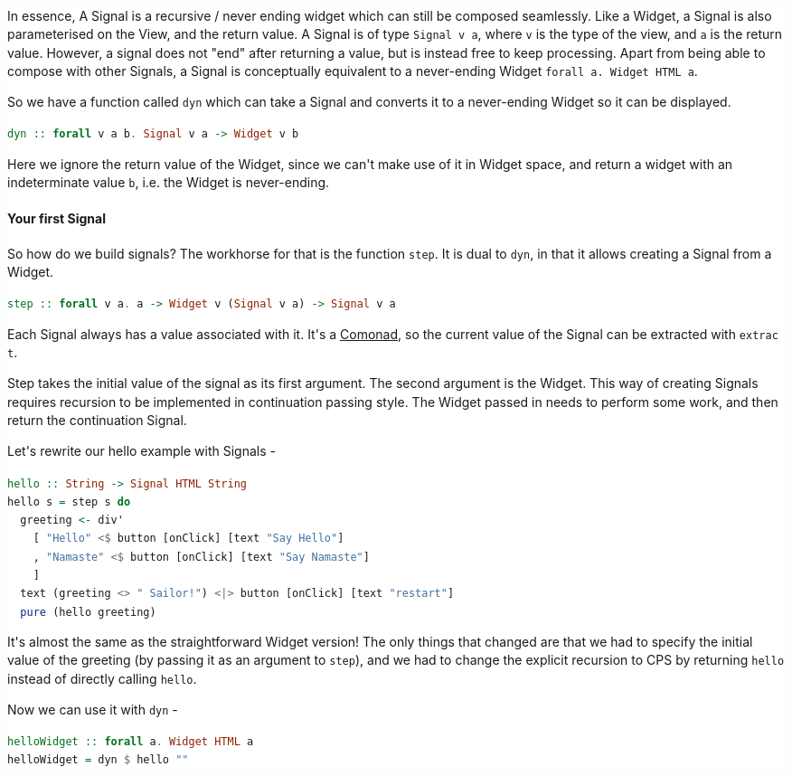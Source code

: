 In essence, A Signal is a recursive / never ending widget which can still be composed seamlessly. Like a Widget, a Signal is also parameterised on the View, and the return value. A Signal is of type `Signal v a`, where `v` is the type of the view, and `a` is the return value. However, a signal does not "end" after returning a value, but is instead free to keep processing. Apart from being able to compose with other Signals, a Signal is conceptually equivalent to a never-ending Widget `forall a. Widget HTML a`.

So we have a function called `dyn` which can take a Signal and converts it to a never-ending Widget so it can be displayed.

```purescript
dyn :: forall v a b. Signal v a -> Widget v b
```

Here we ignore the return value of the Widget, since we can't make use of it in Widget space, and return a widget with an indeterminate value `b`, i.e. the Widget is never-ending.

#### Your first Signal

So how do we build signals? The workhorse for that is the function `step`. It is dual to `dyn`, in that it allows creating a Signal from a Widget.

```purescript
step :: forall v a. a -> Widget v (Signal v a) -> Signal v a
```

Each Signal always has a value associated with it. It's a [Comonad](https://pursuit.purescript.org/packages/purescript-control/docs/Control.Comonad#t:Comonad), so the current value of the Signal can be extracted with `extract`.

Step takes the initial value of the signal as its first argument. The second argument is the Widget. This way of creating Signals requires recursion to be implemented in continuation passing style. The Widget passed in needs to perform some work, and then return the continuation Signal.

Let's rewrite our hello example with Signals -

```purescript
hello :: String -> Signal HTML String
hello s = step s do
  greeting <- div'
    [ "Hello" <$ button [onClick] [text "Say Hello"]
    , "Namaste" <$ button [onClick] [text "Say Namaste"]
    ]
  text (greeting <> " Sailor!") <|> button [onClick] [text "restart"]
  pure (hello greeting)
```

It's almost the same as the straightforward Widget version! The only things that changed are that we had to specify the initial value of the greeting (by passing it as an argument to `step`), and we had to change the explicit recursion to CPS by returning `hello` instead of directly calling `hello`.

Now we can use it with `dyn` -

```purescript
helloWidget :: forall a. Widget HTML a
helloWidget = dyn $ hello ""
```
